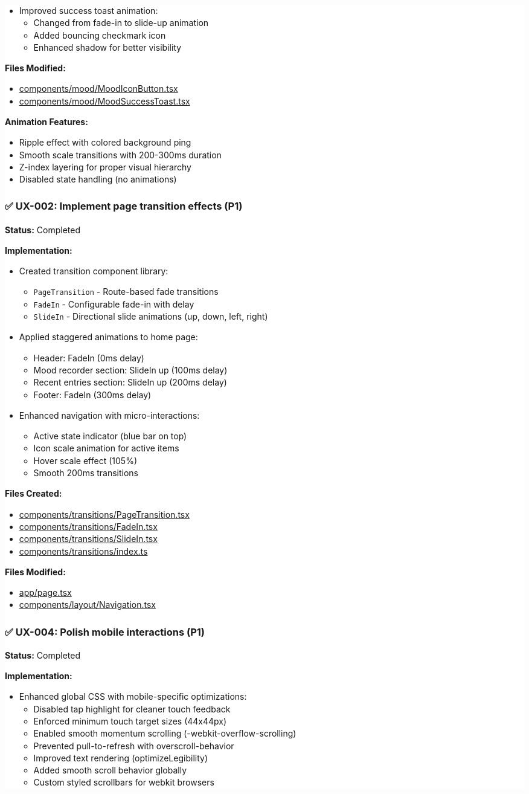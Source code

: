 - Improved success toast animation:
  - Changed from fade-in to slide-up animation
  - Added bouncing checkmark icon
  - Enhanced shadow for better visibility

**Files Modified:**
- [components/mood/MoodIconButton.tsx](../components/mood/MoodIconButton.tsx)
- [components/mood/MoodSuccessToast.tsx](../components/mood/MoodSuccessToast.tsx)

**Animation Features:**
- Ripple effect with colored background ping
- Smooth scale transitions with 200-300ms duration
- Z-index layering for proper visual hierarchy
- Disabled state handling (no animations)

### ✅ UX-002: Implement page transition effects (P1)
**Status:** Completed

**Implementation:**
- Created transition component library:
  - `PageTransition` - Route-based fade transitions
  - `FadeIn` - Configurable fade-in with delay
  - `SlideIn` - Directional slide animations (up, down, left, right)

- Applied staggered animations to home page:
  - Header: FadeIn (0ms delay)
  - Mood recorder section: SlideIn up (100ms delay)
  - Recent entries section: SlideIn up (200ms delay)
  - Footer: FadeIn (300ms delay)

- Enhanced navigation with micro-interactions:
  - Active state indicator (blue bar on top)
  - Icon scale animation for active items
  - Hover scale effect (105%)
  - Smooth 200ms transitions

**Files Created:**
- [components/transitions/PageTransition.tsx](../components/transitions/PageTransition.tsx)
- [components/transitions/FadeIn.tsx](../components/transitions/FadeIn.tsx)
- [components/transitions/SlideIn.tsx](../components/transitions/SlideIn.tsx)
- [components/transitions/index.ts](../components/transitions/index.ts)

**Files Modified:**
- [app/page.tsx](../app/page.tsx)
- [components/layout/Navigation.tsx](../components/layout/Navigation.tsx)

### ✅ UX-004: Polish mobile interactions (P1)
**Status:** Completed

**Implementation:**
- Enhanced global CSS with mobile-specific optimizations:
  - Disabled tap highlight for cleaner touch feedback
  - Enforced minimum touch target sizes (44x44px)
  - Enabled smooth momentum scrolling (-webkit-overflow-scrolling)
  - Prevented pull-to-refresh with overscroll-behavior
  - Improved text rendering (optimizeLegibility)
  - Added smooth scroll behavior globally
  - Custom styled scrollbars for webkit browsers

